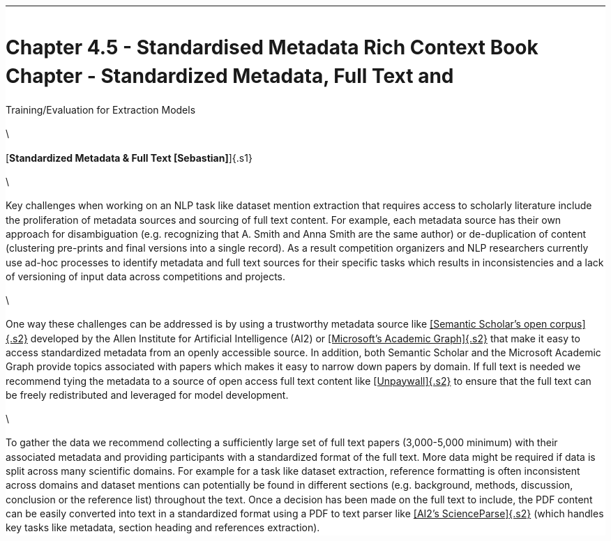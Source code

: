 [^8]: Allen, L., Brand, A., Scott, J., Hlava, M., Altman, M., (2014)
    Nature 508, 312--313. doi:10.1038/508312a.

[^9]: Hook, D.W., Herzog, C. and Porter, S.j. (2018) Front. Res. Metr.
    Anal. doi:10.3389/frma.2018.00023

---

# Chapter 4.5 - Standardised Metadata  Rich Context Book Chapter - Standardized Metadata, Full Text and
Training/Evaluation for Extraction Models

\

[**Standardized Metadata & Full Text \[Sebastian\]**]{.s1}

\

Key challenges when working on an NLP task like dataset mention
extraction that requires access to scholarly literature include the
proliferation of metadata sources and sourcing of full text content. For
example, each metadata source has their own approach for disambiguation
(e.g. recognizing that A. Smith and Anna Smith are the same author) or
de-duplication of content (clustering pre-prints and final versions into
a single record). As a result competition organizers and NLP researchers
currently use ad-hoc processes to identify metadata and full text
sources for their specific tasks which results in inconsistencies and a
lack of versioning of input data across competitions and projects.

\

One way these challenges can be addressed is by using a trustworthy
metadata source like [[Semantic Scholar’s open
corpus]{.s2}](http://api.semanticscholar.org/corpus/) developed by the
Allen Institute for Artificial Intelligence (AI2) or [[Microsoft’s
Academic
Graph]{.s2}](https://docs.microsoft.com/en-us/academic-services/graph/reference-data-schema)
that make it easy to access standardized metadata from an openly
accessible source. In addition, both Semantic Scholar and the Microsoft
Academic Graph provide topics associated with papers which makes it easy
to narrow down papers by domain. If full text is needed we recommend
tying the metadata to a source of open access full text content like
[[Unpaywall]{.s2}](https://unpaywall.org/data-format) to ensure that the
full text can be freely redistributed and leveraged for model
development.

\

To gather the data we recommend collecting a sufficiently large set of
full text papers (3,000-5,000 minimum) with their associated metadata
and providing participants with a standardized format of the full text.
More data might be required if data is split across many scientific
domains. For example for a task like dataset extraction, reference
formatting is often inconsistent across domains and dataset mentions can
potentially be found in different sections (e.g. background, methods,
discussion, conclusion or the reference list) throughout the text. Once
a decision has been made on the full text to include, the PDF content
can be easily converted into text in a standardized format using a PDF
to text parser like [[AI2’s
ScienceParse]{.s2}](https://github.com/allenai/spv2) (which handles key
tasks like metadata, section heading and references
extraction).


[^footnote0]: The authors would like to thank Rafael Beier for helpful comments.We would like to thank Jannick Blaschke for providing the graphs in Section 2.2. The views expressed here do not necessarily reflect the opinion of Deutsche Bundesbank or the Eurosystem.
[^footnote1]: Data producers in different departments across Bundesbank compile, e.g. microdata, indicators, or time series.
[^footnote2]: In our model, we have called this knowledge user specific knowledge. Here the knowledge is in that sense specific, that it can be used to fulfil the task of Bundesbank in a better way
[^Footnote3]: For the future, ongoing effort is needed to support all four “corners of the circle” / “pillars of the level model”. The current competition strengthens the arrow from publication to knowledge and structures gained knowledge to improve data services. To support the data services pillar – for example -, digital RDC environments with facilitated access processes like a “data stewardship module” will in our view improve data access.
[^1]: Support.datacite.org. (2019). *DataCite Metadata Schema 4.0*.
[^2]: Linek SB, Fecher B, Friesike S, Hebing M (2017) Data sharing as
[^3]: Treadway, J., Hahnel, M., Leonelli, S., Penny, D., et al.
[^4]: Siddle, J. (2019). *I Know Where You Were Last Summer: London\'s
[^5]: Li, N., Li, T. and Venkatasubramanian, S. (2007). t-Closeness:
[^6]: Rdmtoolkit.jisc.ac.uk. (2019). *Research Data Management Toolkit
[^7]: Nnlm.gov. (2019). *Data Management Plan \| NNLM*. \[online\]
[^1]: The FAIR Guidelines have been extended from scholarly texts to
[^2]: <https://datacite.org/>
[^3]: <https://www.w3.org/TR/vocab-dcat/>
[^4]: Such operators need to be unambiguous. Digital Object Identifiers
[^5]: <https://schema.org/Dataset>, Schema.org is a project of a
[^6]: <https://github.com/datasets/gdp>
[^7]: https://www.w3.org/TR/vocab-dcat/
[^8]: <https://schema.datacite.org/>
[^9]: <https://www.fgdc.gov/>
[^10]: <https://wiki.dbpedia.org/>
[^11]: <https://www.icpsr.umich.edu/icpsrweb/>
[^12]: <https://www.ddialliance.org/>, Note that the Data Documentation
[^13]: [https://www.cessda.eu/]{.underline}
[^14]: <https://www.europeansocialsurvey.org/data/>
[^15]: The Australia National Data Service, <https://www.ands.org.au/>
[^16]: There are additional collections at <http://data.census.gov>,
[^17]: <https://www.earthcube.org/>
[^18]: <https://pds.nasa.gov/>
[^19]: <https://www.uniprot.org/>
[^20]: <http://www.rcsb.org/>
[^21]: <https://datadryad.org/>
[^22]: <https://www.openarchives.org/pmh/>
[^23]: <https://www.colectica.com/>
[^24]: <https://gssdataexplorer.norc.org/>
[^25]: <http://wiss-ki.eu>
[^26]: <http://www.dcc.ac.uk/>
[^27]: <http://irods.org>
[^28]: <http://schema.org/dataset/datastreams>
[^29]: There are two distinct ways the term micro-data is used. In the
[^30]: <https://mmisw.org/>
[^31]: <https://www.re3data.org/>
[^32]: <https://joinup.ec.europa.eu/release/dcat-ap/11>
[^33]: E.g., Online Analytical Processing (OLAP), Enterprise Data
[^34]: <https://www.w3.org/TR/vocab-data-cube/>
[^35]: <https://www.myexperiment.org/home>
[^36]: <https://www.crossref.org/>
[^37]: <https://orcid.org/>
[^38]: <https://duraspace.org/vivo/>
[^39]: <https://www.microsoft.com/en-us/research/project/microsoft-academic-graph/>